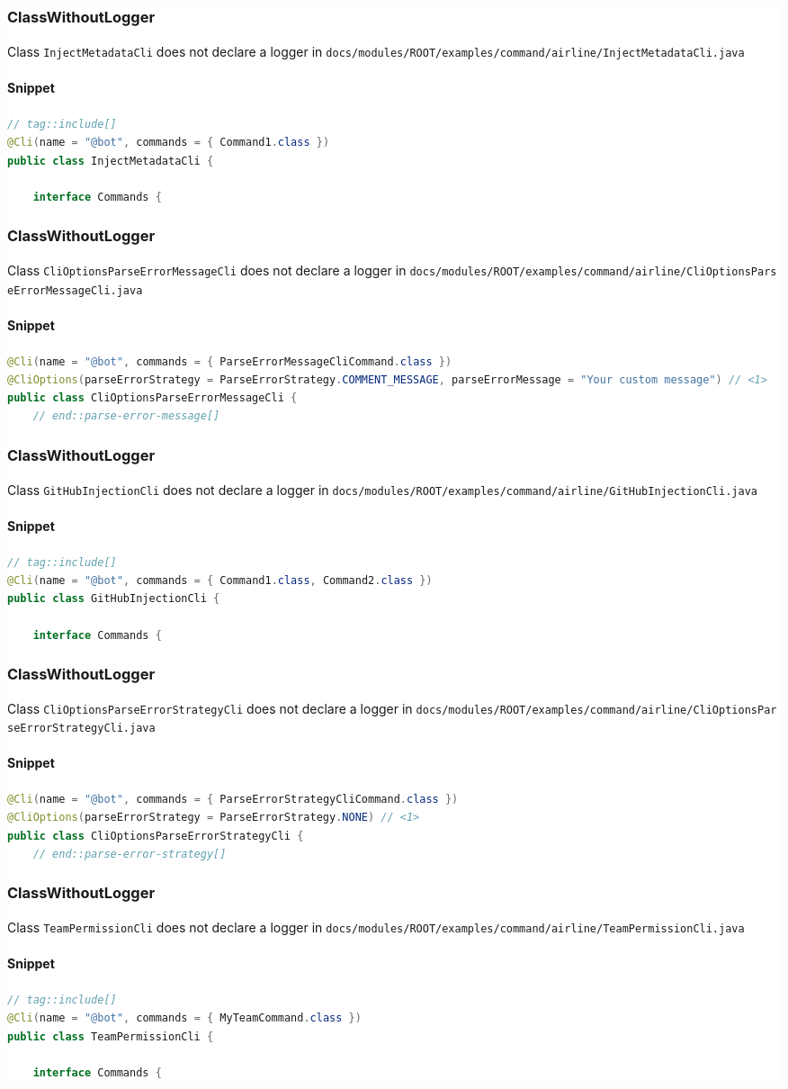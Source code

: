 ### ClassWithoutLogger
Class `InjectMetadataCli` does not declare a logger
in `docs/modules/ROOT/examples/command/airline/InjectMetadataCli.java`
#### Snippet
```java
// tag::include[]
@Cli(name = "@bot", commands = { Command1.class })
public class InjectMetadataCli {

    interface Commands {
```

### ClassWithoutLogger
Class `CliOptionsParseErrorMessageCli` does not declare a logger
in `docs/modules/ROOT/examples/command/airline/CliOptionsParseErrorMessageCli.java`
#### Snippet
```java
@Cli(name = "@bot", commands = { ParseErrorMessageCliCommand.class })
@CliOptions(parseErrorStrategy = ParseErrorStrategy.COMMENT_MESSAGE, parseErrorMessage = "Your custom message") // <1>
public class CliOptionsParseErrorMessageCli {
    // end::parse-error-message[]

```

### ClassWithoutLogger
Class `GitHubInjectionCli` does not declare a logger
in `docs/modules/ROOT/examples/command/airline/GitHubInjectionCli.java`
#### Snippet
```java
// tag::include[]
@Cli(name = "@bot", commands = { Command1.class, Command2.class })
public class GitHubInjectionCli {

    interface Commands {
```

### ClassWithoutLogger
Class `CliOptionsParseErrorStrategyCli` does not declare a logger
in `docs/modules/ROOT/examples/command/airline/CliOptionsParseErrorStrategyCli.java`
#### Snippet
```java
@Cli(name = "@bot", commands = { ParseErrorStrategyCliCommand.class })
@CliOptions(parseErrorStrategy = ParseErrorStrategy.NONE) // <1>
public class CliOptionsParseErrorStrategyCli {
    // end::parse-error-strategy[]

```

### ClassWithoutLogger
Class `TeamPermissionCli` does not declare a logger
in `docs/modules/ROOT/examples/command/airline/TeamPermissionCli.java`
#### Snippet
```java
// tag::include[]
@Cli(name = "@bot", commands = { MyTeamCommand.class })
public class TeamPermissionCli {

    interface Commands {
```
